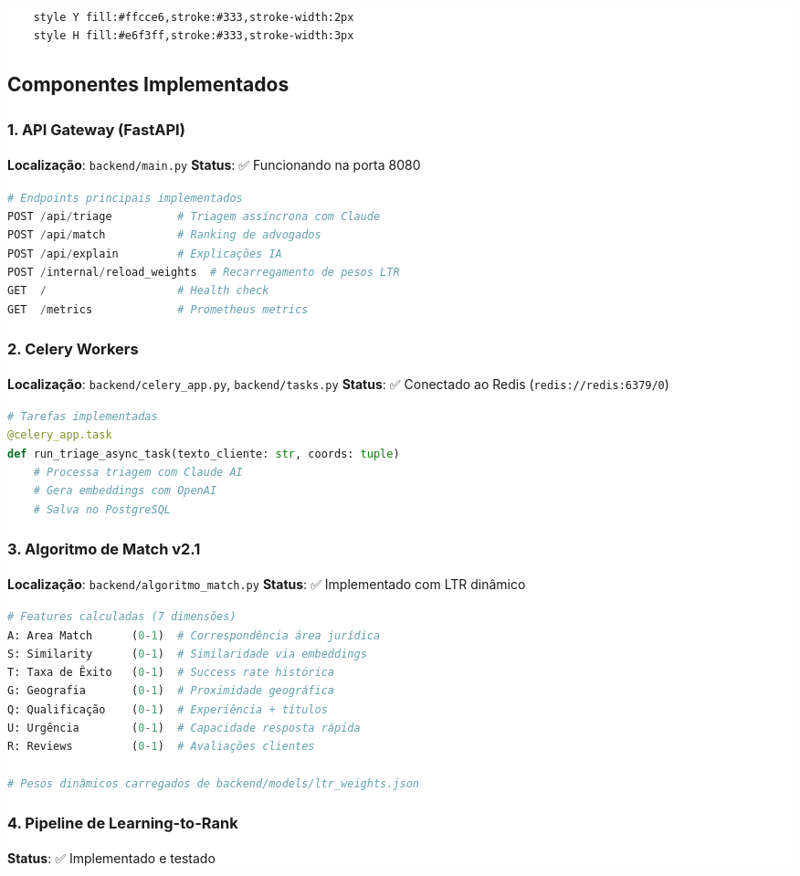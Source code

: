 ```mermaid
    style Y fill:#ffcce6,stroke:#333,stroke-width:2px
    style H fill:#e6f3ff,stroke:#333,stroke-width:3px
```

## Componentes Implementados

### 1. API Gateway (FastAPI)
**Localização**: `backend/main.py`
**Status**: ✅ Funcionando na porta 8080

```python
# Endpoints principais implementados
POST /api/triage          # Triagem assíncrona com Claude
POST /api/match           # Ranking de advogados  
POST /api/explain         # Explicações IA
POST /internal/reload_weights  # Recarregamento de pesos LTR
GET  /                    # Health check
GET  /metrics             # Prometheus metrics
```

### 2. Celery Workers
**Localização**: `backend/celery_app.py`, `backend/tasks.py`
**Status**: ✅ Conectado ao Redis (`redis://redis:6379/0`)

```python
# Tarefas implementadas
@celery_app.task
def run_triage_async_task(texto_cliente: str, coords: tuple)
    # Processa triagem com Claude AI
    # Gera embeddings com OpenAI
    # Salva no PostgreSQL
```

### 3. Algoritmo de Match v2.1
**Localização**: `backend/algoritmo_match.py`
**Status**: ✅ Implementado com LTR dinâmico

```python
# Features calculadas (7 dimensões)
A: Area Match      (0-1)  # Correspondência área jurídica
S: Similarity      (0-1)  # Similaridade via embeddings  
T: Taxa de Êxito   (0-1)  # Success rate histórica
G: Geografia       (0-1)  # Proximidade geográfica
Q: Qualificação    (0-1)  # Experiência + títulos
U: Urgência        (0-1)  # Capacidade resposta rápida
R: Reviews         (0-1)  # Avaliações clientes

# Pesos dinâmicos carregados de backend/models/ltr_weights.json
```

### 4. Pipeline de Learning-to-Rank
**Status**: ✅ Implementado e testado
